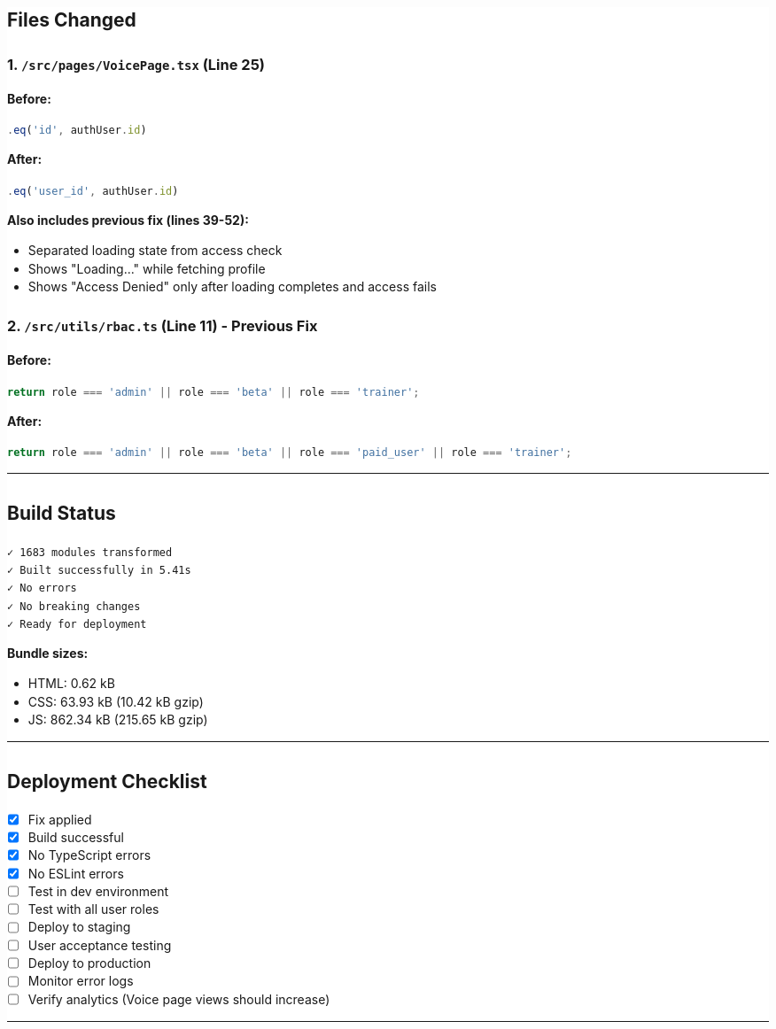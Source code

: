 
## Files Changed

### 1. `/src/pages/VoicePage.tsx` (Line 25)
**Before:**
```javascript
.eq('id', authUser.id)
```

**After:**
```javascript
.eq('user_id', authUser.id)
```

**Also includes previous fix (lines 39-52):**
- Separated loading state from access check
- Shows "Loading..." while fetching profile
- Shows "Access Denied" only after loading completes and access fails

### 2. `/src/utils/rbac.ts` (Line 11) - Previous Fix
**Before:**
```javascript
return role === 'admin' || role === 'beta' || role === 'trainer';
```

**After:**
```javascript
return role === 'admin' || role === 'beta' || role === 'paid_user' || role === 'trainer';
```

---

## Build Status

```
✓ 1683 modules transformed
✓ Built successfully in 5.41s
✓ No errors
✓ No breaking changes
✓ Ready for deployment
```

**Bundle sizes:**
- HTML: 0.62 kB
- CSS: 63.93 kB (10.42 kB gzip)
- JS: 862.34 kB (215.65 kB gzip)

---

## Deployment Checklist

- [x] Fix applied
- [x] Build successful
- [x] No TypeScript errors
- [x] No ESLint errors
- [ ] Test in dev environment
- [ ] Test with all user roles
- [ ] Deploy to staging
- [ ] User acceptance testing
- [ ] Deploy to production
- [ ] Monitor error logs
- [ ] Verify analytics (Voice page views should increase)

---
